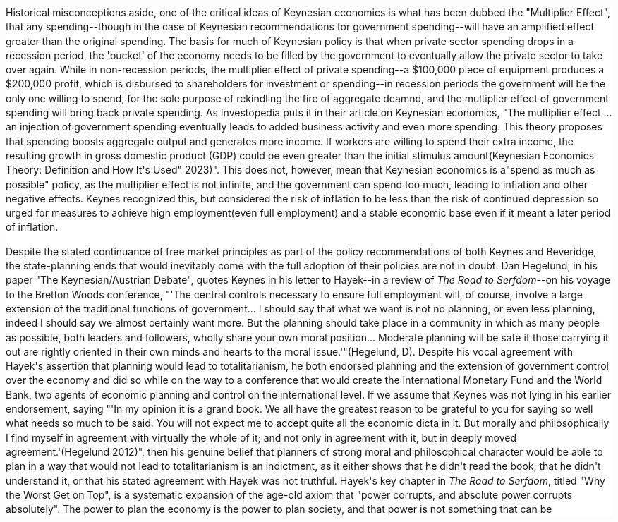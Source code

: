 Historical misconceptions aside, one of the critical ideas of Keynesian
economics is what has been dubbed the "Multiplier Effect", that any
spending--though in the case of Keynesian recommendations for government
spending--will have an amplified effect greater than the original
spending. The basis for much of Keynesian policy is that when private
sector spending drops in a recession period, the 'bucket' of the economy
needs to be filled by the government to eventually allow the private
sector to take over again. While in non-recession periods, the
multiplier effect of private spending--a \$100,000 piece of equipment
produces a \$200,000 profit, which is disbursed to shareholders for
investment or spending--in recession periods the government will be the
only one willing to spend, for the sole purpose of rekindling the fire
of aggregate deamnd, and the multiplier effect of government spending
will bring back private spending. As Investopedia puts it in their
article on Keynesian economics, "The multiplier effect ... an injection
of government spending eventually leads to added business activity and
even more spending. This theory proposes that spending boosts aggregate
output and generates more income. If workers are willing to spend their
extra income, the resulting growth in gross domestic product (GDP) could
be even greater than the initial stimulus amount(Keynesian Economics
Theory: Definition and How It's Used" 2023)". This does not, however,
mean that Keynesian economics is a"spend as much as possible" policy, as
the multiplier effect is not infinite, and the government can spend too
much, leading to inflation and other negative effects. Keynes recognized
this, but considered the risk of inflation to be less than the risk of
continued depression so urged for measures to achieve high
employment(even full employment) and a stable economic base even if it
meant a later period of inflation.

Despite the stated continuance of free market principles as part of the
policy recommendations of both Keynes and Beveridge, the state-planning
ends that would inevitably come with the full adoption of their policies
are not in doubt. Dan Hegelund, in his paper "The Keynesian/Austrian
Debate", quotes Keynes in his letter to Hayek--in a review of _The Road
to Serfdom_--on his voyage to the Bretton Woods conference, "'The
central controls necessary to ensure full employment will, of course,
involve a large extension of the traditional functions of government...
I should say that what we want is not no planning, or even less
planning, indeed I should say we almost certainly want more. But the
planning should take place in a community in which as many people as
possible, both leaders and followers, wholly share your own moral
position... Moderate planning will be safe if those carrying it out are
rightly oriented in their own minds and hearts to the moral
issue.'"(Hegelund, D). Despite his vocal agreement with Hayek's
assertion that planning would lead to totalitarianism, he both endorsed
planning and the extension of government control over the economy and
did so while on the way to a conference that would create the
International Monetary Fund and the World Bank, two agents of economic
planning and control on the international level. If we assume that
Keynes was not lying in his earlier endorsement, saying "'In my opinion
it is a grand book. We all have the greatest reason to be grateful to
you for saying so well what needs so much to be said. You will not
expect me to accept quite all the economic dicta in it. But morally and
philosophically I find myself in agreement with virtually the whole of
it; and not only in agreement with it, but in deeply moved
agreement.'(Hegelund 2012)", then his genuine belief that planners of
strong moral and philosophical character would be able to plan in a way
that would not lead to totalitarianism is an indictment, as it either
shows that he didn't read the book, that he didn't understand it, or
that his stated agreement with Hayek was not truthful. Hayek's key
chapter in _The Road to Serfdom_, titled "Why the Worst Get on Top", is
a systematic expansion of the age-old axiom that "power corrupts, and
absolute power corrupts absolutely". The power to plan the economy is
the power to plan society, and that power is not something that can be